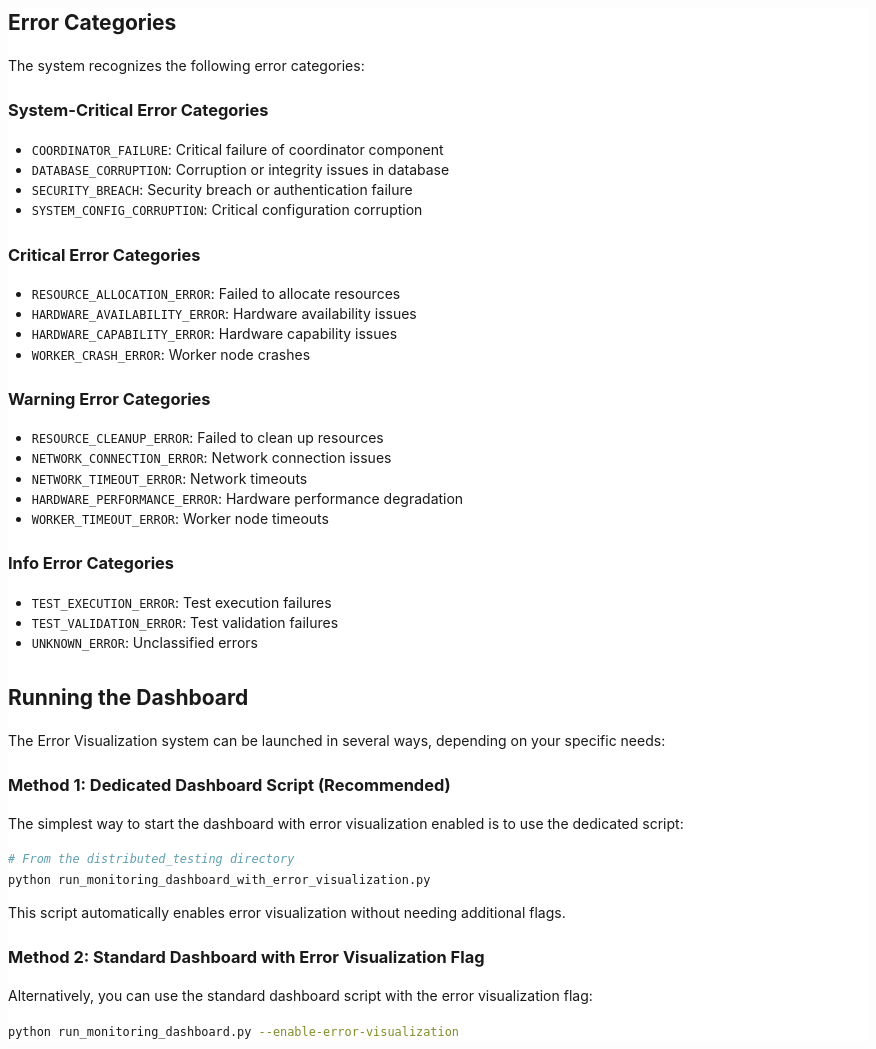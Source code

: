 ## Error Categories

The system recognizes the following error categories:

### System-Critical Error Categories
- `COORDINATOR_FAILURE`: Critical failure of coordinator component
- `DATABASE_CORRUPTION`: Corruption or integrity issues in database
- `SECURITY_BREACH`: Security breach or authentication failure
- `SYSTEM_CONFIG_CORRUPTION`: Critical configuration corruption

### Critical Error Categories
- `RESOURCE_ALLOCATION_ERROR`: Failed to allocate resources
- `HARDWARE_AVAILABILITY_ERROR`: Hardware availability issues
- `HARDWARE_CAPABILITY_ERROR`: Hardware capability issues
- `WORKER_CRASH_ERROR`: Worker node crashes

### Warning Error Categories
- `RESOURCE_CLEANUP_ERROR`: Failed to clean up resources
- `NETWORK_CONNECTION_ERROR`: Network connection issues
- `NETWORK_TIMEOUT_ERROR`: Network timeouts
- `HARDWARE_PERFORMANCE_ERROR`: Hardware performance degradation
- `WORKER_TIMEOUT_ERROR`: Worker node timeouts

### Info Error Categories
- `TEST_EXECUTION_ERROR`: Test execution failures
- `TEST_VALIDATION_ERROR`: Test validation failures
- `UNKNOWN_ERROR`: Unclassified errors

## Running the Dashboard

The Error Visualization system can be launched in several ways, depending on your specific needs:

### Method 1: Dedicated Dashboard Script (Recommended)

The simplest way to start the dashboard with error visualization enabled is to use the dedicated script:

```bash
# From the distributed_testing directory
python run_monitoring_dashboard_with_error_visualization.py
```

This script automatically enables error visualization without needing additional flags.

### Method 2: Standard Dashboard with Error Visualization Flag

Alternatively, you can use the standard dashboard script with the error visualization flag:

```bash
python run_monitoring_dashboard.py --enable-error-visualization
```
